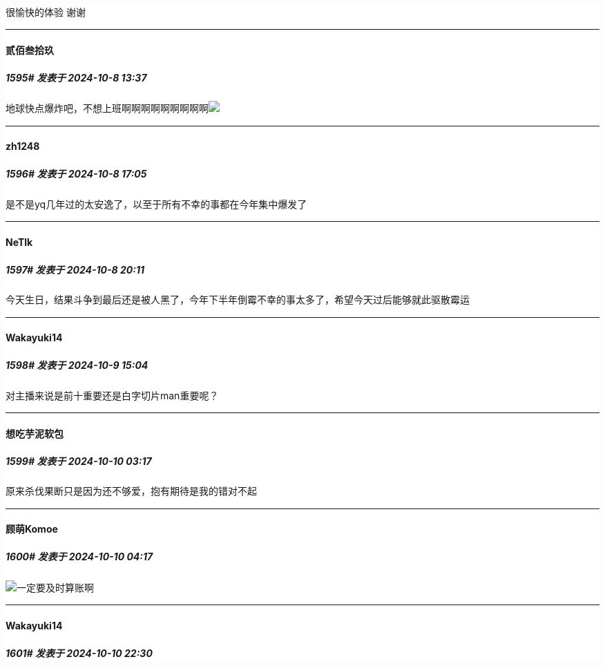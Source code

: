 很愉快的体验 谢谢


*****

####  贰佰叁拾玖  
##### 1595#       发表于 2024-10-8 13:37

地球快点爆炸吧，不想上班啊啊啊啊啊啊啊啊啊<img src="https://static.saraba1st.com/image/smiley/face2017/163.png" referrerpolicy="no-referrer">


*****

####  zh1248  
##### 1596#       发表于 2024-10-8 17:05

是不是yq几年过的太安逸了，以至于所有不幸的事都在今年集中爆发了


*****

####  NeTlk  
##### 1597#       发表于 2024-10-8 20:11

今天生日，结果斗争到最后还是被人黑了，今年下半年倒霉不幸的事太多了，希望今天过后能够就此驱散霉运


*****

####  Wakayuki14  
##### 1598#       发表于 2024-10-9 15:04

对主播来说是前十重要还是白字切片man重要呢？


*****

####  想吃芋泥软包  
##### 1599#       发表于 2024-10-10 03:17

原来杀伐果断只是因为还不够爱，抱有期待是我的错对不起


*****

####  顾萌Komoe  
##### 1600#       发表于 2024-10-10 04:17

<img src="https://static.saraba1st.com/image/smiley/face2017/131.png" referrerpolicy="no-referrer">一定要及时算账啊


*****

####  Wakayuki14  
##### 1601#       发表于 2024-10-10 22:30
